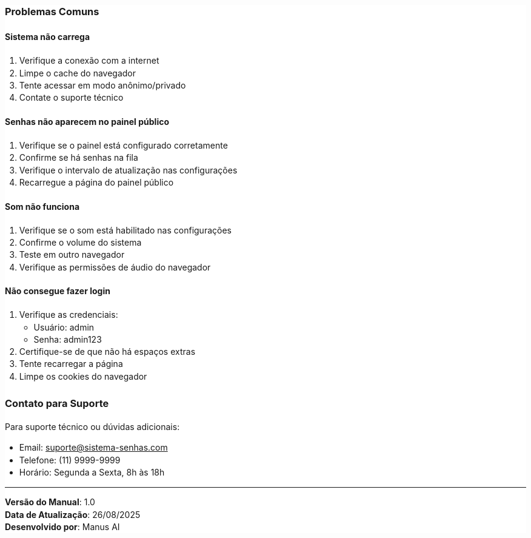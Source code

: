 ### Problemas Comuns

#### Sistema não carrega
1. Verifique a conexão com a internet
2. Limpe o cache do navegador
3. Tente acessar em modo anônimo/privado
4. Contate o suporte técnico

#### Senhas não aparecem no painel público
1. Verifique se o painel está configurado corretamente
2. Confirme se há senhas na fila
3. Verifique o intervalo de atualização nas configurações
4. Recarregue a página do painel público

#### Som não funciona
1. Verifique se o som está habilitado nas configurações
2. Confirme o volume do sistema
3. Teste em outro navegador
4. Verifique as permissões de áudio do navegador

#### Não consegue fazer login
1. Verifique as credenciais:
   - Usuário: admin
   - Senha: admin123
2. Certifique-se de que não há espaços extras
3. Tente recarregar a página
4. Limpe os cookies do navegador

### Contato para Suporte

Para suporte técnico ou dúvidas adicionais:
- Email: suporte@sistema-senhas.com
- Telefone: (11) 9999-9999
- Horário: Segunda a Sexta, 8h às 18h

---

**Versão do Manual**: 1.0  
**Data de Atualização**: 26/08/2025  
**Desenvolvido por**: Manus AI

